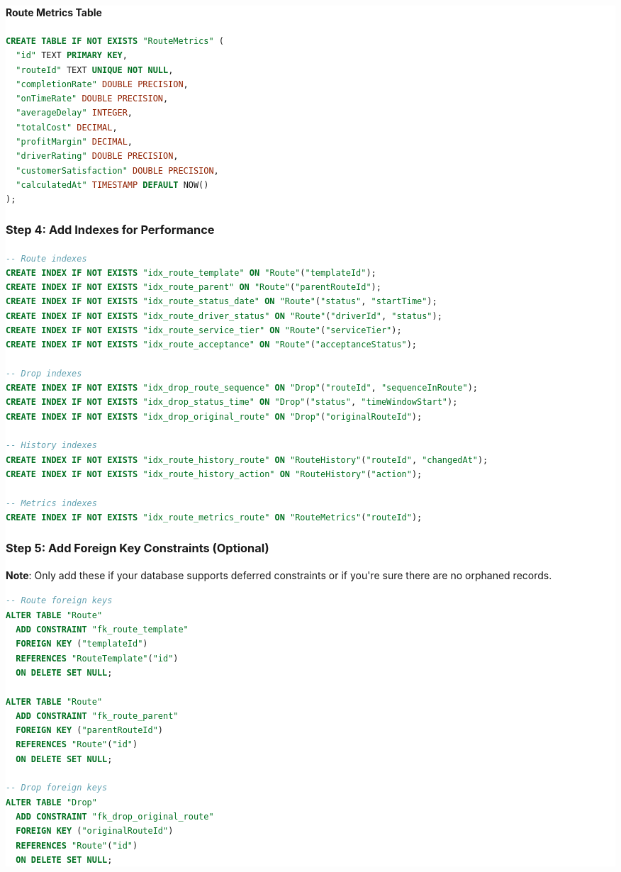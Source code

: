 #### Route Metrics Table
```sql
CREATE TABLE IF NOT EXISTS "RouteMetrics" (
  "id" TEXT PRIMARY KEY,
  "routeId" TEXT UNIQUE NOT NULL,
  "completionRate" DOUBLE PRECISION,
  "onTimeRate" DOUBLE PRECISION,
  "averageDelay" INTEGER,
  "totalCost" DECIMAL,
  "profitMargin" DECIMAL,
  "driverRating" DOUBLE PRECISION,
  "customerSatisfaction" DOUBLE PRECISION,
  "calculatedAt" TIMESTAMP DEFAULT NOW()
);
```

### Step 4: Add Indexes for Performance

```sql
-- Route indexes
CREATE INDEX IF NOT EXISTS "idx_route_template" ON "Route"("templateId");
CREATE INDEX IF NOT EXISTS "idx_route_parent" ON "Route"("parentRouteId");
CREATE INDEX IF NOT EXISTS "idx_route_status_date" ON "Route"("status", "startTime");
CREATE INDEX IF NOT EXISTS "idx_route_driver_status" ON "Route"("driverId", "status");
CREATE INDEX IF NOT EXISTS "idx_route_service_tier" ON "Route"("serviceTier");
CREATE INDEX IF NOT EXISTS "idx_route_acceptance" ON "Route"("acceptanceStatus");

-- Drop indexes
CREATE INDEX IF NOT EXISTS "idx_drop_route_sequence" ON "Drop"("routeId", "sequenceInRoute");
CREATE INDEX IF NOT EXISTS "idx_drop_status_time" ON "Drop"("status", "timeWindowStart");
CREATE INDEX IF NOT EXISTS "idx_drop_original_route" ON "Drop"("originalRouteId");

-- History indexes
CREATE INDEX IF NOT EXISTS "idx_route_history_route" ON "RouteHistory"("routeId", "changedAt");
CREATE INDEX IF NOT EXISTS "idx_route_history_action" ON "RouteHistory"("action");

-- Metrics indexes
CREATE INDEX IF NOT EXISTS "idx_route_metrics_route" ON "RouteMetrics"("routeId");
```

### Step 5: Add Foreign Key Constraints (Optional)

**Note**: Only add these if your database supports deferred constraints or if you're sure there are no orphaned records.

```sql
-- Route foreign keys
ALTER TABLE "Route" 
  ADD CONSTRAINT "fk_route_template" 
  FOREIGN KEY ("templateId") 
  REFERENCES "RouteTemplate"("id") 
  ON DELETE SET NULL;

ALTER TABLE "Route" 
  ADD CONSTRAINT "fk_route_parent" 
  FOREIGN KEY ("parentRouteId") 
  REFERENCES "Route"("id") 
  ON DELETE SET NULL;

-- Drop foreign keys
ALTER TABLE "Drop" 
  ADD CONSTRAINT "fk_drop_original_route" 
  FOREIGN KEY ("originalRouteId") 
  REFERENCES "Route"("id") 
  ON DELETE SET NULL;
```
